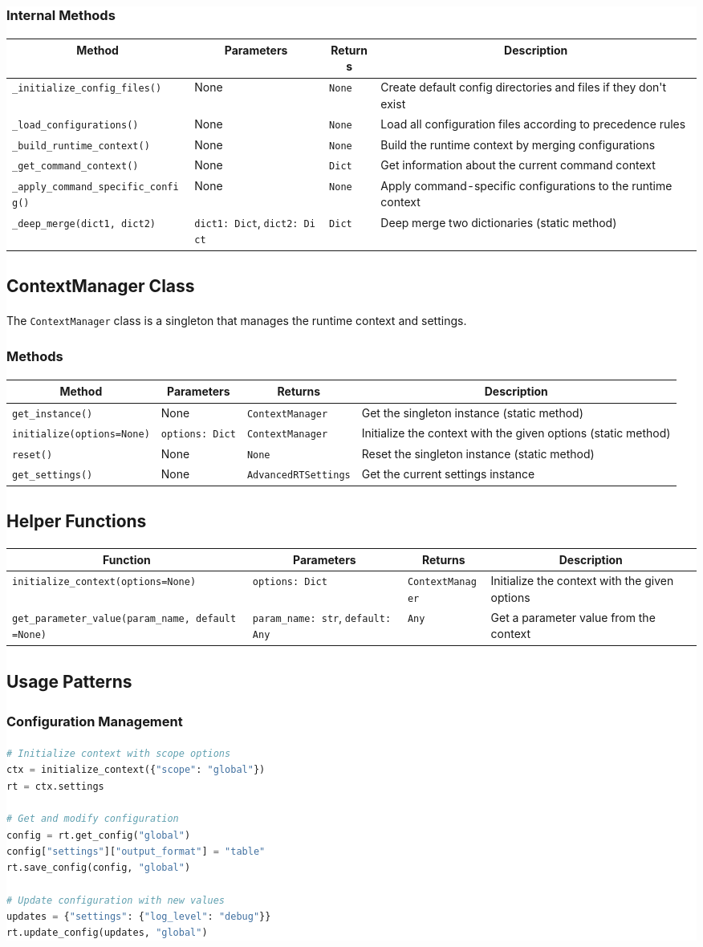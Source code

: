 ### Internal Methods

| Method | Parameters | Returns | Description |
|--------|------------|---------|-------------|
| `_initialize_config_files()` | None | `None` | Create default config directories and files if they don't exist |
| `_load_configurations()` | None | `None` | Load all configuration files according to precedence rules |
| `_build_runtime_context()` | None | `None` | Build the runtime context by merging configurations |
| `_get_command_context()` | None | `Dict` | Get information about the current command context |
| `_apply_command_specific_config()` | None | `None` | Apply command-specific configurations to the runtime context |
| `_deep_merge(dict1, dict2)` | `dict1: Dict`, `dict2: Dict` | `Dict` | Deep merge two dictionaries (static method) |

## ContextManager Class

The `ContextManager` class is a singleton that manages the runtime context and settings.

### Methods

| Method | Parameters | Returns | Description |
|--------|------------|---------|-------------|
| `get_instance()` | None | `ContextManager` | Get the singleton instance (static method) |
| `initialize(options=None)` | `options: Dict` | `ContextManager` | Initialize the context with the given options (static method) |
| `reset()` | None | `None` | Reset the singleton instance (static method) |
| `get_settings()` | None | `AdvancedRTSettings` | Get the current settings instance |

## Helper Functions

| Function | Parameters | Returns | Description |
|----------|------------|---------|-------------|
| `initialize_context(options=None)` | `options: Dict` | `ContextManager` | Initialize the context with the given options |
| `get_parameter_value(param_name, default=None)` | `param_name: str`, `default: Any` | `Any` | Get a parameter value from the context |

## Usage Patterns

### Configuration Management

```python
# Initialize context with scope options
ctx = initialize_context({"scope": "global"})
rt = ctx.settings

# Get and modify configuration
config = rt.get_config("global")
config["settings"]["output_format"] = "table"
rt.save_config(config, "global")

# Update configuration with new values
updates = {"settings": {"log_level": "debug"}}
rt.update_config(updates, "global")
```

